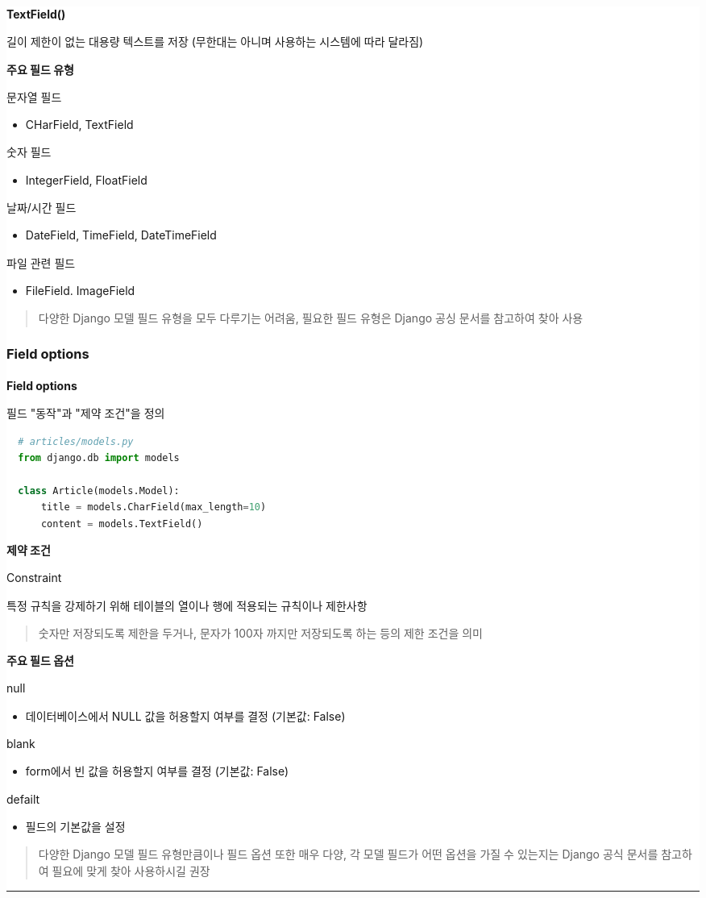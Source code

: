 **TextField()**

길이 제한이 없는 대용량 텍스트를 저장
(무한대는 아니며 사용하는 시스템에 따라 달라짐)

**주요 필드 유형**

문자열 필드 
- CHarField, TextField

숫자 필드
- IntegerField, FloatField

날짜/시간 필드
- DateField, TimeField, DateTimeField

파일 관련 필드 
- FileField. ImageField

> 다양한 Django 모델 필드 유형을 모두 다루기는 어려움, 필요한 필드 유형은 Django 공싱 문서를 참고하여 찾아 사용

### Field options

**Field options**

필드 "동작"과 "제약 조건"을 정의

```python
  # articles/models.py
  from django.db import models

  class Article(models.Model):
      title = models.CharField(max_length=10)
      content = models.TextField()
```

**제약 조건**

Constraint

특정 규칙을 강제하기 위해 테이블의 열이나 행에 적용되는 규칙이나 제한사항 

> 숫자만 저장되도록 제한을 두거나, 문자가 100자 까지만 저장되도록 하는 등의 제한 조건을 의미 

**주요 필드 옵션**

null
- 데이터베이스에서 NULL 값을 허용할지 여부를 결정 (기본값: False)

blank 
- form에서 빈 값을 허용할지 여부를 결정 (기본값: False)

defailt 
- 필드의 기본값을 설정 

> 다양한 Django 모델 필드 유형만큼이나 필드 옵션 또한 매우 다양, 각 모델 필드가 어떤 옵션을 가질 수 있는지는 Django 공식 문서를 참고하여 필요에 맞게 찾아 사용하시길 권장

---
